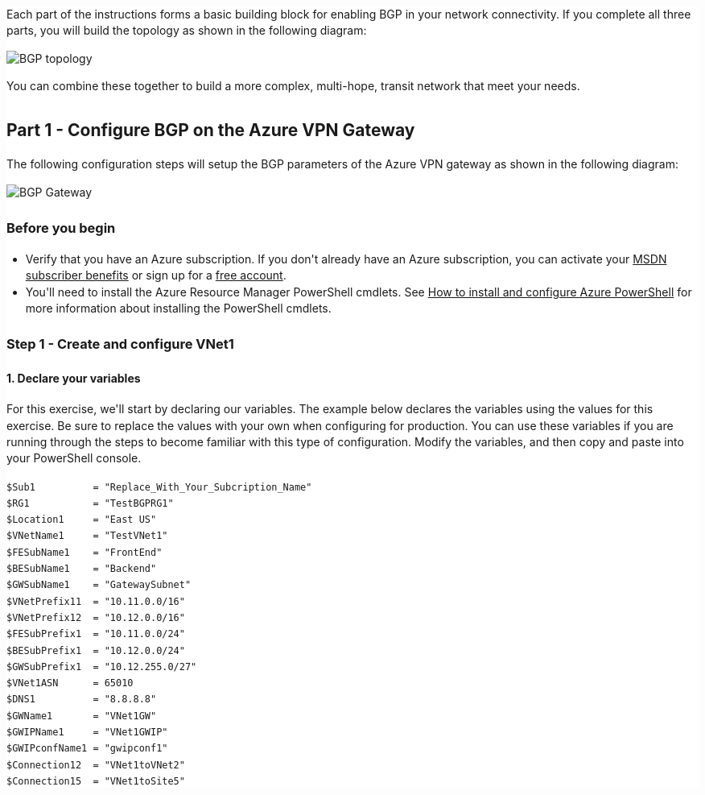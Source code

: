 Each part of the instructions forms a basic building block for enabling BGP in your network connectivity. If you complete all three parts, you will build the topology as shown in the following diagram:

![BGP topology](./media/vpn-gateway-bgp-resource-manager-ps/bgp-crosspremv2v.png)

You can combine these together to build a more complex, multi-hope, transit network that meet your needs.

## <a name ="enablebgp"></a>Part 1 - Configure BGP on the Azure VPN Gateway
The following configuration steps will setup the BGP parameters of the Azure VPN gateway as shown in the following diagram:

![BGP Gateway](./media/vpn-gateway-bgp-resource-manager-ps/bgp-gateway.png)

### Before you begin
* Verify that you have an Azure subscription. If you don't already have an Azure subscription, you can activate your [MSDN subscriber benefits](https://azure.microsoft.com/pricing/member-offers/msdn-benefits-details/) or sign up for a [free account](https://azure.microsoft.com/pricing/free-trial/).
* You'll need to install the Azure Resource Manager PowerShell cmdlets. See [How to install and configure Azure PowerShell](/powershell/azureps-cmdlets-docs) for more information about installing the PowerShell cmdlets.

### Step 1 - Create and configure VNet1
#### 1. Declare your variables
For this exercise, we'll start by declaring our variables. The example below declares the variables using the values for this exercise. Be sure to replace the values with your own when configuring for production. You can use these variables if you are running through the steps to become familiar with this type of configuration. Modify the variables, and then copy and paste into your PowerShell console.

    $Sub1          = "Replace_With_Your_Subcription_Name"
    $RG1           = "TestBGPRG1"
    $Location1     = "East US"
    $VNetName1     = "TestVNet1"
    $FESubName1    = "FrontEnd"
    $BESubName1    = "Backend"
    $GWSubName1    = "GatewaySubnet"
    $VNetPrefix11  = "10.11.0.0/16"
    $VNetPrefix12  = "10.12.0.0/16"
    $FESubPrefix1  = "10.11.0.0/24"
    $BESubPrefix1  = "10.12.0.0/24"
    $GWSubPrefix1  = "10.12.255.0/27"
    $VNet1ASN      = 65010
    $DNS1          = "8.8.8.8"
    $GWName1       = "VNet1GW"
    $GWIPName1     = "VNet1GWIP"
    $GWIPconfName1 = "gwipconf1"
    $Connection12  = "VNet1toVNet2"
    $Connection15  = "VNet1toSite5"
